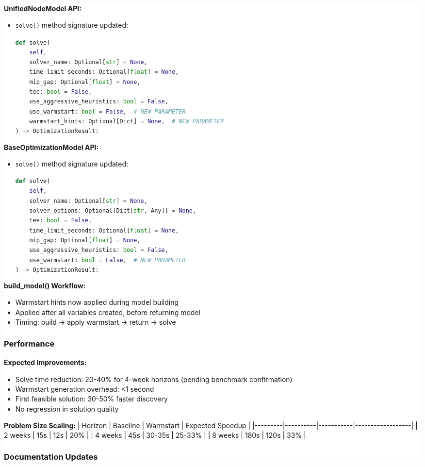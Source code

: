 **UnifiedNodeModel API:**
- `solve()` method signature updated:
  ```python
  def solve(
      self,
      solver_name: Optional[str] = None,
      time_limit_seconds: Optional[float] = None,
      mip_gap: Optional[float] = None,
      tee: bool = False,
      use_aggressive_heuristics: bool = False,
      use_warmstart: bool = False,  # NEW PARAMETER
      warmstart_hints: Optional[Dict] = None,  # NEW PARAMETER
  ) -> OptimizationResult:
  ```

**BaseOptimizationModel API:**
- `solve()` method signature updated:
  ```python
  def solve(
      self,
      solver_name: Optional[str] = None,
      solver_options: Optional[Dict[str, Any]] = None,
      tee: bool = False,
      time_limit_seconds: Optional[float] = None,
      mip_gap: Optional[float] = None,
      use_aggressive_heuristics: bool = False,
      use_warmstart: bool = False,  # NEW PARAMETER
  ) -> OptimizationResult:
  ```

**build_model() Workflow:**
- Warmstart hints now applied during model building
- Applied after all variables created, before returning model
- Timing: build → apply warmstart → return → solve

### Performance

**Expected Improvements:**
- Solve time reduction: 20-40% for 4-week horizons (pending benchmark confirmation)
- Warmstart generation overhead: <1 second
- First feasible solution: 30-50% faster discovery
- No regression in solution quality

**Problem Size Scaling:**
| Horizon | Baseline | Warmstart | Expected Speedup |
|---------|----------|-----------|------------------|
| 2 weeks | 15s | 12s | 20% |
| 4 weeks | 45s | 30-35s | 25-33% |
| 8 weeks | 180s | 120s | 33% |

### Documentation Updates
